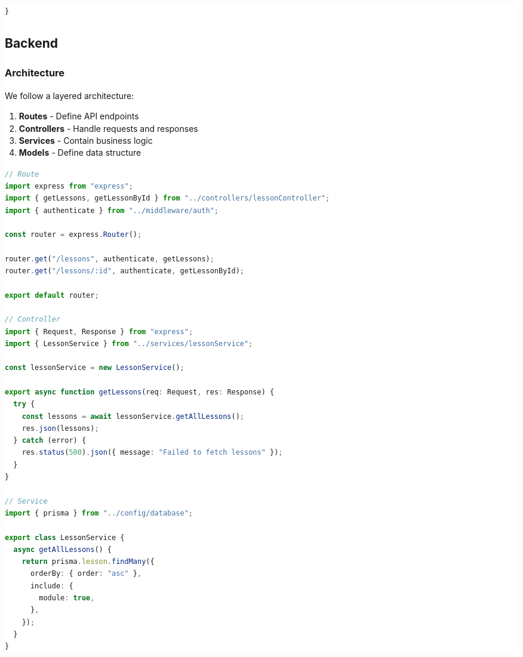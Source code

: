 ```tsx
}
```

## Backend

### Architecture

We follow a layered architecture:

1. **Routes** - Define API endpoints
2. **Controllers** - Handle requests and responses
3. **Services** - Contain business logic
4. **Models** - Define data structure

```typescript
// Route
import express from "express";
import { getLessons, getLessonById } from "../controllers/lessonController";
import { authenticate } from "../middleware/auth";

const router = express.Router();

router.get("/lessons", authenticate, getLessons);
router.get("/lessons/:id", authenticate, getLessonById);

export default router;

// Controller
import { Request, Response } from "express";
import { LessonService } from "../services/lessonService";

const lessonService = new LessonService();

export async function getLessons(req: Request, res: Response) {
  try {
    const lessons = await lessonService.getAllLessons();
    res.json(lessons);
  } catch (error) {
    res.status(500).json({ message: "Failed to fetch lessons" });
  }
}

// Service
import { prisma } from "../config/database";

export class LessonService {
  async getAllLessons() {
    return prisma.lesson.findMany({
      orderBy: { order: "asc" },
      include: {
        module: true,
      },
    });
  }
}
```
